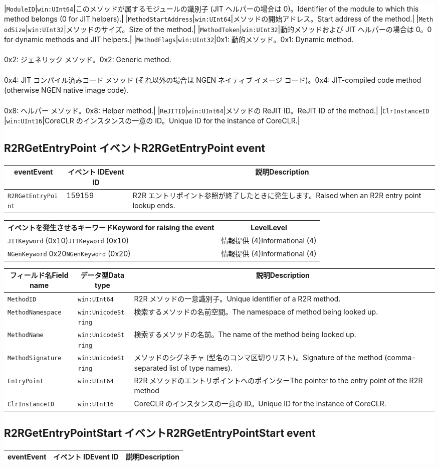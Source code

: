 |`ModuleID`|`win:UInt64`|<span data-ttu-id="a9b7e-215">このメソッドが属するモジュールの識別子 (JIT ヘルパーの場合は 0)。</span><span class="sxs-lookup"><span data-stu-id="a9b7e-215">Identifier of the module to which this method belongs (0 for JIT helpers).</span></span>|
|`MethodStartAddress`|`win:UInt64`|<span data-ttu-id="a9b7e-216">メソッドの開始アドレス。</span><span class="sxs-lookup"><span data-stu-id="a9b7e-216">Start address of the method.</span></span>|
|`MethodSize`|`win:UInt32`|<span data-ttu-id="a9b7e-217">メソッドのサイズ。</span><span class="sxs-lookup"><span data-stu-id="a9b7e-217">Size of the method.</span></span>|
|`MethodToken`|`win:UInt32`|<span data-ttu-id="a9b7e-218">動的メソッドおよび JIT ヘルパーの場合は 0。</span><span class="sxs-lookup"><span data-stu-id="a9b7e-218">0 for dynamic methods and JIT helpers.</span></span>|
|`MethodFlags`|`win:UInt32`|<span data-ttu-id="a9b7e-219">0x1: 動的メソッド。</span><span class="sxs-lookup"><span data-stu-id="a9b7e-219">0x1: Dynamic method.</span></span><br /><br /> <span data-ttu-id="a9b7e-220">0x2: ジェネリック メソッド。</span><span class="sxs-lookup"><span data-stu-id="a9b7e-220">0x2: Generic method.</span></span><br /><br /> <span data-ttu-id="a9b7e-221">0x4: JIT コンパイル済みコード メソッド (それ以外の場合は NGEN ネイティブ イメージ コード)。</span><span class="sxs-lookup"><span data-stu-id="a9b7e-221">0x4: JIT-compiled code method (otherwise NGEN native image code).</span></span><br /><br /> <span data-ttu-id="a9b7e-222">0x8: ヘルパー メソッド。</span><span class="sxs-lookup"><span data-stu-id="a9b7e-222">0x8: Helper method.</span></span>|
|`ReJITID`|`win:UInt64`|<span data-ttu-id="a9b7e-223">メソッドの ReJIT ID。</span><span class="sxs-lookup"><span data-stu-id="a9b7e-223">ReJIT ID of the method.</span></span>|
|`ClrInstanceID`|`win:UInt16`|<span data-ttu-id="a9b7e-224">CoreCLR のインスタンスの一意の ID。</span><span class="sxs-lookup"><span data-stu-id="a9b7e-224">Unique ID for the instance of CoreCLR.</span></span>|

## <a name="r2rgetentrypoint-event"></a><span data-ttu-id="a9b7e-225">R2RGetEntryPoint イベント</span><span class="sxs-lookup"><span data-stu-id="a9b7e-225">R2RGetEntryPoint event</span></span>

|<span data-ttu-id="a9b7e-226">event</span><span class="sxs-lookup"><span data-stu-id="a9b7e-226">Event</span></span>|<span data-ttu-id="a9b7e-227">イベント ID</span><span class="sxs-lookup"><span data-stu-id="a9b7e-227">Event ID</span></span>|<span data-ttu-id="a9b7e-228">説明</span><span class="sxs-lookup"><span data-stu-id="a9b7e-228">Description</span></span>|
|----------------|---------------|-----------------|
|`R2RGetEntryPoint`|<span data-ttu-id="a9b7e-229">159</span><span class="sxs-lookup"><span data-stu-id="a9b7e-229">159</span></span>|<span data-ttu-id="a9b7e-230">R2R エントリポイント参照が終了したときに発生します。</span><span class="sxs-lookup"><span data-stu-id="a9b7e-230">Raised when an R2R entry point lookup ends.</span></span>|

|<span data-ttu-id="a9b7e-231">イベントを発生させるキーワード</span><span class="sxs-lookup"><span data-stu-id="a9b7e-231">Keyword for raising the event</span></span>|<span data-ttu-id="a9b7e-232">Level</span><span class="sxs-lookup"><span data-stu-id="a9b7e-232">Level</span></span>|
|-----------------------------------|-----------|
|<span data-ttu-id="a9b7e-233">`JITKeyword` (0x10)</span><span class="sxs-lookup"><span data-stu-id="a9b7e-233">`JITKeyword` (0x10)</span></span> |<span data-ttu-id="a9b7e-234">情報提供 (4)</span><span class="sxs-lookup"><span data-stu-id="a9b7e-234">Informational (4)</span></span>|
|<span data-ttu-id="a9b7e-235">`NGenKeyword` 0x20</span><span class="sxs-lookup"><span data-stu-id="a9b7e-235">`NGenKeyword` (0x20)</span></span> |<span data-ttu-id="a9b7e-236">情報提供 (4)</span><span class="sxs-lookup"><span data-stu-id="a9b7e-236">Informational (4)</span></span>|

|<span data-ttu-id="a9b7e-237">フィールド名</span><span class="sxs-lookup"><span data-stu-id="a9b7e-237">Field name</span></span>|<span data-ttu-id="a9b7e-238">データ型</span><span class="sxs-lookup"><span data-stu-id="a9b7e-238">Data type</span></span>|<span data-ttu-id="a9b7e-239">説明</span><span class="sxs-lookup"><span data-stu-id="a9b7e-239">Description</span></span>|
|----------------|---------------|-----------------|
|`MethodID`|`win:UInt64`|<span data-ttu-id="a9b7e-240">R2R メソッドの一意識別子。</span><span class="sxs-lookup"><span data-stu-id="a9b7e-240">Unique identifier of a R2R method.</span></span>|
|`MethodNamespace`|`win:UnicodeString`|<span data-ttu-id="a9b7e-241">検索するメソッドの名前空間。</span><span class="sxs-lookup"><span data-stu-id="a9b7e-241">The namespace of method being looked up.</span></span>|
|`MethodName`|`win:UnicodeString`|<span data-ttu-id="a9b7e-242">検索するメソッドの名前。</span><span class="sxs-lookup"><span data-stu-id="a9b7e-242">The name of the method being looked up.</span></span>|
|`MethodSignature`|`win:UnicodeString`|<span data-ttu-id="a9b7e-243">メソッドのシグネチャ (型名のコンマ区切りリスト)。</span><span class="sxs-lookup"><span data-stu-id="a9b7e-243">Signature of the method (comma-separated list of type names).</span></span>|
|`EntryPoint`|`win:UInt64`|<span data-ttu-id="a9b7e-244">R2R メソッドのエントリポイントへのポインター</span><span class="sxs-lookup"><span data-stu-id="a9b7e-244">The pointer to the entry point of the R2R method</span></span>|
|`ClrInstanceID`|`win:UInt16`|<span data-ttu-id="a9b7e-245">CoreCLR のインスタンスの一意の ID。</span><span class="sxs-lookup"><span data-stu-id="a9b7e-245">Unique ID for the instance of CoreCLR.</span></span>|

## <a name="r2rgetentrypointstart-event"></a><span data-ttu-id="a9b7e-246">R2RGetEntryPointStart イベント</span><span class="sxs-lookup"><span data-stu-id="a9b7e-246">R2RGetEntryPointStart event</span></span>

|<span data-ttu-id="a9b7e-247">event</span><span class="sxs-lookup"><span data-stu-id="a9b7e-247">Event</span></span>|<span data-ttu-id="a9b7e-248">イベント ID</span><span class="sxs-lookup"><span data-stu-id="a9b7e-248">Event ID</span></span>|<span data-ttu-id="a9b7e-249">説明</span><span class="sxs-lookup"><span data-stu-id="a9b7e-249">Description</span></span>|
|----------------|---------------|-----------------|